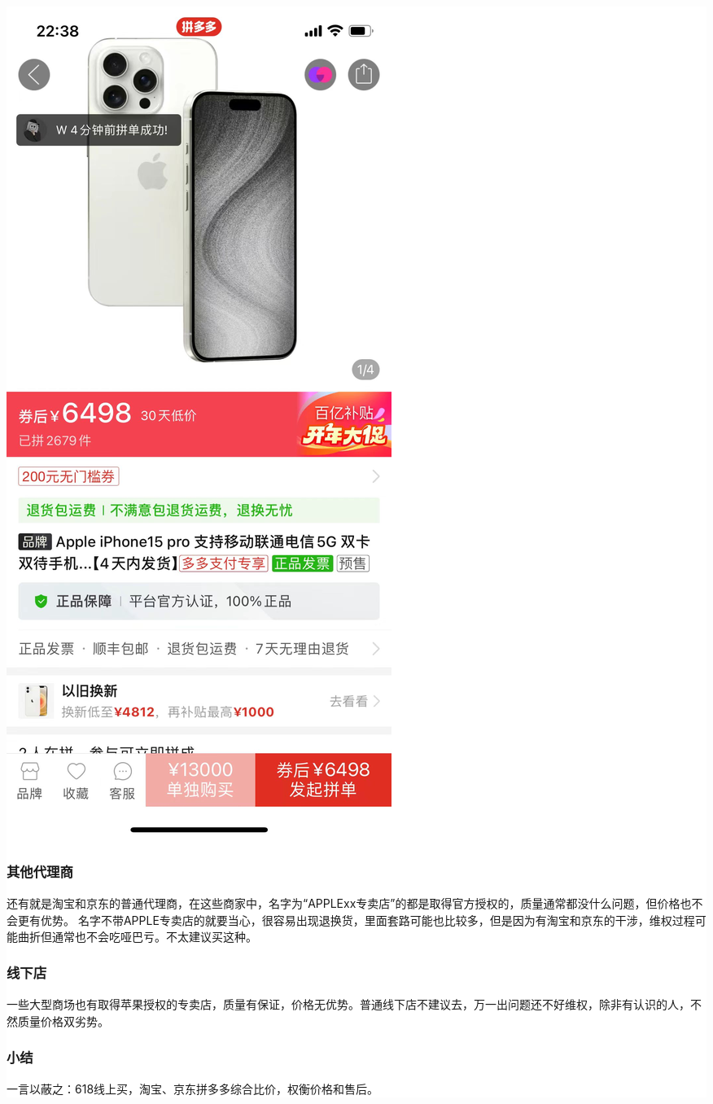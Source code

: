 ![f0592db2e8d09af7daa46e24ae5c19b.jpg](../asset/buyiPhone/1708958319724-0288578d-e90b-4fa2-ac10-d32ab3f49283.jpeg#averageHue=%23c5bfb6&clientId=u78fcbc6f-7bc6-4&from=paste&height=775&id=u343c18da&originHeight=2532&originWidth=1170&originalType=binary&ratio=1&rotation=0&showTitle=false&size=286750&status=done&style=none&taskId=ubf1b7f76-1365-4483-b860-cd350675024&title=&width=358)
### 其他代理商
还有就是淘宝和京东的普通代理商，在这些商家中，名字为“APPLExx专卖店”的都是取得官方授权的，质量通常都没什么问题，但价格也不会更有优势。
名字不带APPLE专卖店的就要当心，很容易出现退换货，里面套路可能也比较多，但是因为有淘宝和京东的干涉，维权过程可能曲折但通常也不会吃哑巴亏。不太建议买这种。
### 线下店
一些大型商场也有取得苹果授权的专卖店，质量有保证，价格无优势。普通线下店不建议去，万一出问题还不好维权，除非有认识的人，不然质量价格双劣势。
### 小结
一言以蔽之：618线上买，淘宝、京东拼多多综合比价，权衡价格和售后。
